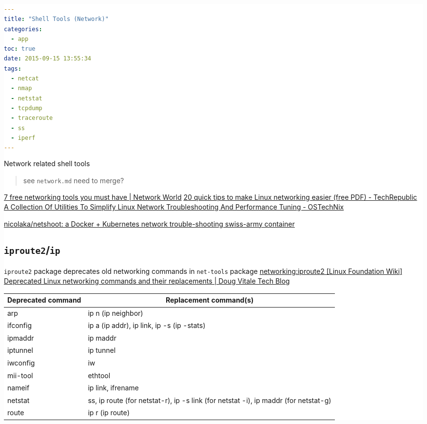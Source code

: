 ```yaml
---
title: "Shell Tools (Network)"
categories:
  - app
toc: true
date: 2015-09-15 13:55:34
tags:
  - netcat
  - nmap
  - netstat
  - tcpdump
  - traceroute
  - ss
  - iperf
---
```


Network related shell tools

> see `network.md`
> need to merge?

[7 free networking tools you must have | Network World](https://www.networkworld.com/article/2825879/network-management/7-free-open-source-network-monitoring-tools.html)
[20 quick tips to make Linux networking easier (free PDF) - TechRepublic](https://www.techrepublic.com/resource-library/whitepapers/20-quick-tips-to-make-linux-networking-easier/#ftag=CAD-00-10aag7e)
[A Collection Of Utilities To Simplify Linux Network Troubleshooting And Performance Tuning - OSTechNix](https://ostechnix.com/collection-utilities-simplify-linux-network-troubleshooting-performance-tuning/)

[nicolaka/netshoot: a Docker + Kubernetes network trouble-shooting swiss-army container](https://github.com/nicolaka/netshoot)



## `iproute2`/`ip`

`iproute2` package deprecates old networking commands in `net-tools` package
[networking:iproute2 [Linux Foundation Wiki]](https://wiki.linuxfoundation.org/networking/iproute2)
[Deprecated Linux networking commands and their replacements | Doug Vitale Tech Blog](https://dougvitale.wordpress.com/2011/12/21/deprecated-linux-networking-commands-and-their-replacements/)

| Deprecated command | Replacement command(s)                                                              |
| ------------------ | ----------------------------------------------------------------------------------- |
| arp                | ip n (ip neighbor)                                                                  |
| ifconfig           | ip a (ip addr), ip link, ip -s (ip -stats)                                          |
| ipmaddr            | ip maddr                                                                            |
| iptunnel           | ip tunnel                                                                           |
| iwconfig           | iw                                                                                  |
| mii-tool           | ethtool                                                                             |
| nameif             | ip link, ifrename                                                                   |
| netstat            | ss, ip route (for netstat-r), ip -s link (for netstat -i), ip maddr (for netstat-g) |
| route              | ip r (ip route)                                                                     |
